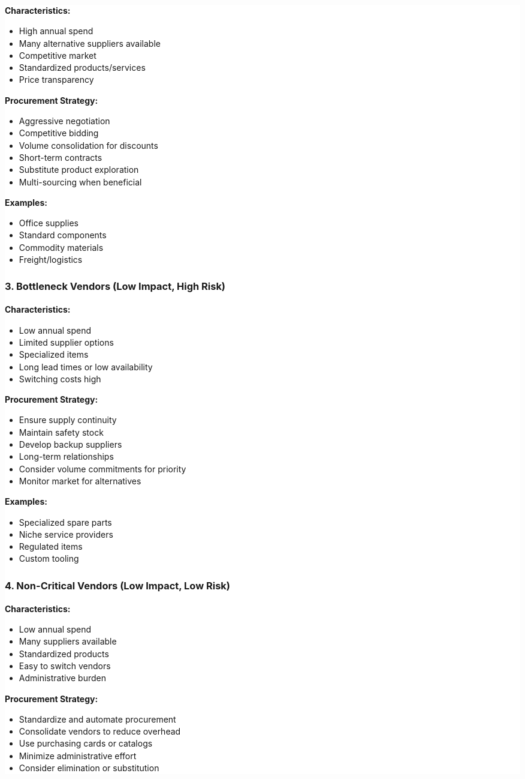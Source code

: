 **Characteristics:**
- High annual spend
- Many alternative suppliers available
- Competitive market
- Standardized products/services
- Price transparency

**Procurement Strategy:**
- Aggressive negotiation
- Competitive bidding
- Volume consolidation for discounts
- Short-term contracts
- Substitute product exploration
- Multi-sourcing when beneficial

**Examples:**
- Office supplies
- Standard components
- Commodity materials
- Freight/logistics

### 3. Bottleneck Vendors (Low Impact, High Risk)

**Characteristics:**
- Low annual spend
- Limited supplier options
- Specialized items
- Long lead times or low availability
- Switching costs high

**Procurement Strategy:**
- Ensure supply continuity
- Maintain safety stock
- Develop backup suppliers
- Long-term relationships
- Consider volume commitments for priority
- Monitor market for alternatives

**Examples:**
- Specialized spare parts
- Niche service providers
- Regulated items
- Custom tooling

### 4. Non-Critical Vendors (Low Impact, Low Risk)

**Characteristics:**
- Low annual spend
- Many suppliers available
- Standardized products
- Easy to switch vendors
- Administrative burden

**Procurement Strategy:**
- Standardize and automate procurement
- Consolidate vendors to reduce overhead
- Use purchasing cards or catalogs
- Minimize administrative effort
- Consider elimination or substitution
